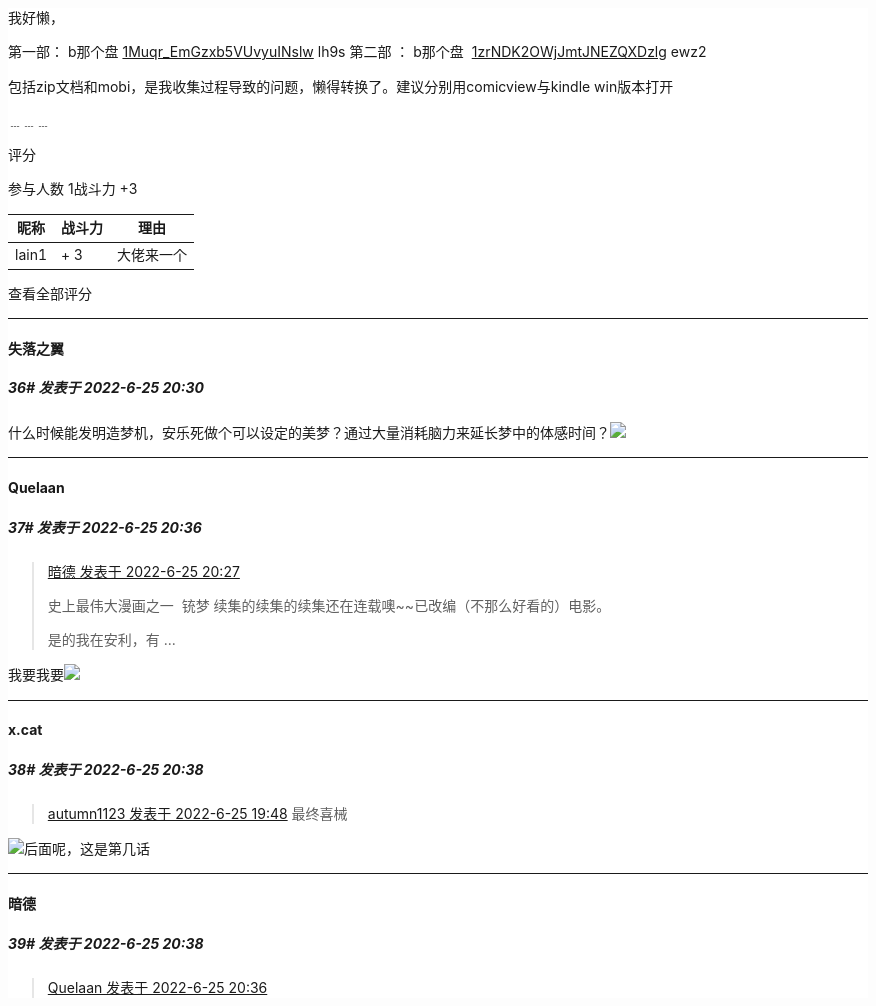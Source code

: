 我好懒， 

第一部： b那个盘 [1Muqr_EmGzxb5VUvyuINslw](https://pan.baidu.com/s/1Muqr_EmGzxb5VUvyuINslw) lh9s
第二部 ： b那个盘  [1zrNDK2OWjJmtJNEZQXDzlg](https://pan.baidu.com/s/1zrNDK2OWjJmtJNEZQXDzlg) ewz2

包括zip文档和mobi，是我收集过程导致的问题，懒得转换了。建议分别用comicview与kindle win版本打开

﹍﹍﹍

评分

 参与人数 1战斗力 +3

|昵称|战斗力|理由|
|----|---|---|
| lain1| + 3|大佬来一个|

查看全部评分

*****

####  失落之翼  
##### 36#       发表于 2022-6-25 20:30

什么时候能发明造梦机，安乐死做个可以设定的美梦？通过大量消耗脑力来延长梦中的体感时间？<img src="https://static.saraba1st.com/image/smiley/face2017/124.png" referrerpolicy="no-referrer">

*****

####  Quelaan  
##### 37#       发表于 2022-6-25 20:36

<blockquote><a href="httphttps://bbs.saraba1st.com/2b/forum.php?mod=redirect&amp;goto=findpost&amp;pid=56412382&amp;ptid=2077897" target="_blank">暗德 发表于 2022-6-25 20:27</a>

史上最伟大漫画之一  铳梦 续集的续集的续集还在连载噢~~已改编（不那么好看的）电影。

是的我在安利，有 ...</blockquote>
我要我要<img src="https://static.saraba1st.com/image/smiley/face2017/079.png" referrerpolicy="no-referrer">

*****

####  x.cat  
##### 38#       发表于 2022-6-25 20:38

<blockquote><a href="httphttps://bbs.saraba1st.com/2b/forum.php?mod=redirect&amp;goto=findpost&amp;pid=56411897&amp;ptid=2077897" target="_blank">autumn1123 发表于 2022-6-25 19:48</a>
最终喜械</blockquote>
<img src="https://static.saraba1st.com/image/smiley/face2017/057.png" referrerpolicy="no-referrer">后面呢，这是第几话

*****

####  暗德  
##### 39#       发表于 2022-6-25 20:38

<blockquote><a href="httphttps://bbs.saraba1st.com/2b/forum.php?mod=redirect&amp;goto=findpost&amp;pid=56412512&amp;ptid=2077897" target="_blank">Quelaan 发表于 2022-6-25 20:36</a>
